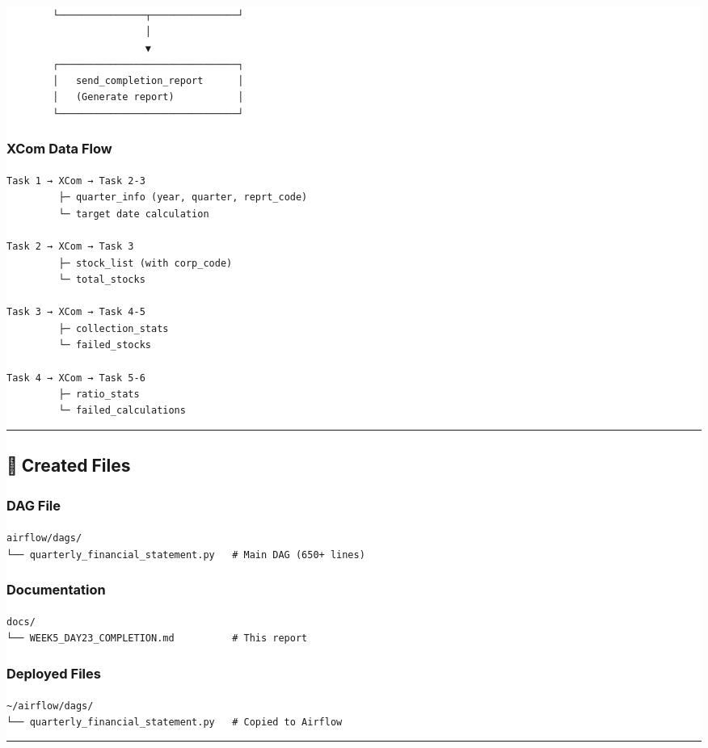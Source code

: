 ```
        └───────────────┬───────────────┘
                        │
                        ▼
        ┌───────────────────────────────┐
        │   send_completion_report      │
        │   (Generate report)           │
        └───────────────────────────────┘
```

### XCom Data Flow

```
Task 1 → XCom → Task 2-3
         ├─ quarter_info (year, quarter, reprt_code)
         └─ target date calculation

Task 2 → XCom → Task 3
         ├─ stock_list (with corp_code)
         └─ total_stocks

Task 3 → XCom → Task 4-5
         ├─ collection_stats
         └─ failed_stocks

Task 4 → XCom → Task 5-6
         ├─ ratio_stats
         └─ failed_calculations
```

---

## 📁 Created Files

### DAG File
```
airflow/dags/
└── quarterly_financial_statement.py   # Main DAG (650+ lines)
```

### Documentation
```
docs/
└── WEEK5_DAY23_COMPLETION.md          # This report
```

### Deployed Files
```
~/airflow/dags/
└── quarterly_financial_statement.py   # Copied to Airflow
```

---
